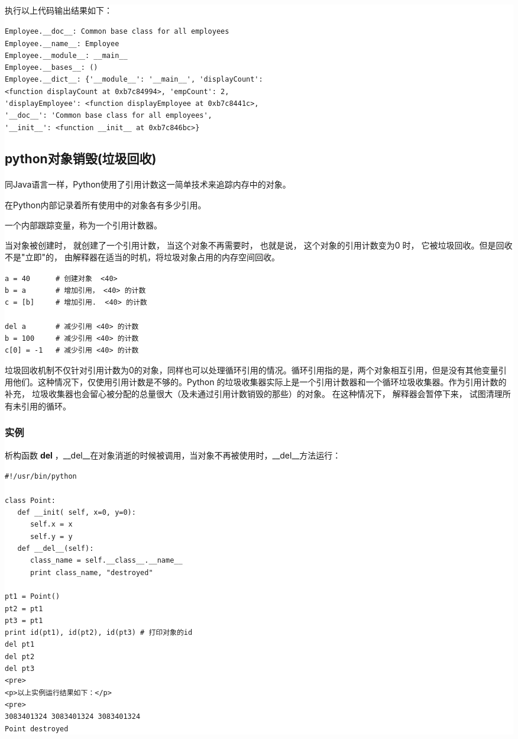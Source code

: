 
执行以上代码输出结果如下：

```
Employee.__doc__: Common base class for all employees
Employee.__name__: Employee
Employee.__module__: __main__
Employee.__bases__: ()
Employee.__dict__: {'__module__': '__main__', 'displayCount':
<function displayCount at 0xb7c84994>, 'empCount': 2,
'displayEmployee': <function displayEmployee at 0xb7c8441c>,
'__doc__': 'Common base class for all employees',
'__init__': <function __init__ at 0xb7c846bc>}

```

## python对象销毁(垃圾回收)

同Java语言一样，Python使用了引用计数这一简单技术来追踪内存中的对象。

在Python内部记录着所有使用中的对象各有多少引用。

一个内部跟踪变量，称为一个引用计数器。

当对象被创建时， 就创建了一个引用计数， 当这个对象不再需要时， 也就是说， 这个对象的引用计数变为0 时， 它被垃圾回收。但是回收不是"立即"的， 由解释器在适当的时机，将垃圾对象占用的内存空间回收。

```
a = 40      # 创建对象  <40>
b = a       # 增加引用， <40> 的计数
c = [b]     # 增加引用.  <40> 的计数

del a       # 减少引用 <40> 的计数
b = 100     # 减少引用 <40> 的计数
c[0] = -1   # 减少引用 <40> 的计数

```

垃圾回收机制不仅针对引用计数为0的对象，同样也可以处理循环引用的情况。循环引用指的是，两个对象相互引用，但是没有其他变量引用他们。这种情况下，仅使用引用计数是不够的。Python 的垃圾收集器实际上是一个引用计数器和一个循环垃圾收集器。作为引用计数的补充， 垃圾收集器也会留心被分配的总量很大（及未通过引用计数销毁的那些）的对象。 在这种情况下， 解释器会暂停下来， 试图清理所有未引用的循环。

### 实例

析构函数 __del__ ，__del__在对象消逝的时候被调用，当对象不再被使用时，__del__方法运行：

```
#!/usr/bin/python

class Point:
   def __init( self, x=0, y=0):
      self.x = x
      self.y = y
   def __del__(self):
      class_name = self.__class__.__name__
      print class_name, "destroyed"

pt1 = Point()
pt2 = pt1
pt3 = pt1
print id(pt1), id(pt2), id(pt3) # 打印对象的id
del pt1
del pt2
del pt3
<pre>
<p>以上实例运行结果如下：</p>
<pre>
3083401324 3083401324 3083401324
Point destroyed
```